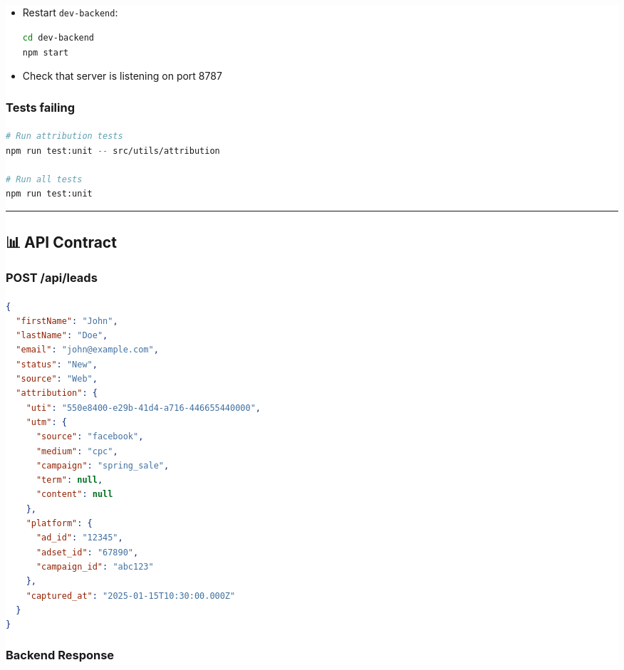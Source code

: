 - Restart `dev-backend`:

  ```bash
  cd dev-backend
  npm start
  ```

- Check that server is listening on port 8787

### **Tests failing**

```bash
# Run attribution tests
npm run test:unit -- src/utils/attribution

# Run all tests
npm run test:unit
```

---

## 📊 API Contract

### **POST /api/leads**

```json
{
  "firstName": "John",
  "lastName": "Doe",
  "email": "john@example.com",
  "status": "New",
  "source": "Web",
  "attribution": {
    "uti": "550e8400-e29b-41d4-a716-446655440000",
    "utm": {
      "source": "facebook",
      "medium": "cpc",
      "campaign": "spring_sale",
      "term": null,
      "content": null
    },
    "platform": {
      "ad_id": "12345",
      "adset_id": "67890",
      "campaign_id": "abc123"
    },
    "captured_at": "2025-01-15T10:30:00.000Z"
  }
}
```

### **Backend Response**
